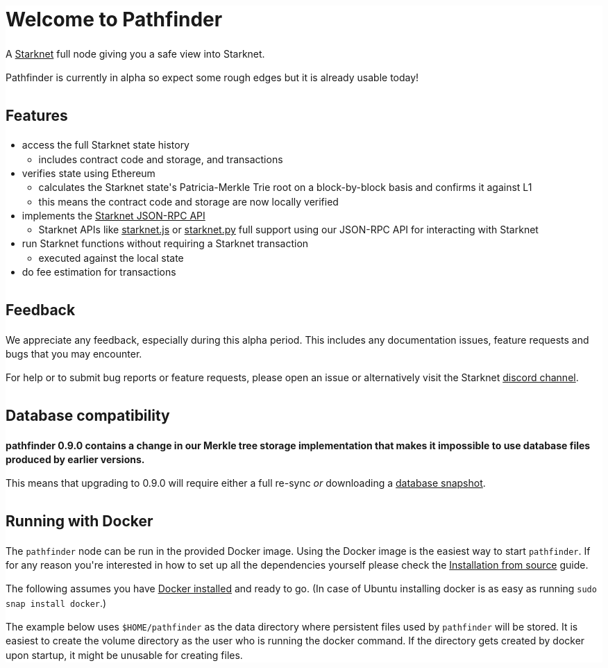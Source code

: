 # Welcome to Pathfinder

A [Starknet](https://www.starknet.io) full node giving you a safe view into Starknet.

Pathfinder is currently in alpha so expect some rough edges but it is already usable today!

## Features

- access the full Starknet state history
  - includes contract code and storage, and transactions
- verifies state using Ethereum
  - calculates the Starknet state's Patricia-Merkle Trie root on a block-by-block basis and confirms it against L1
  - this means the contract code and storage are now locally verified
- implements the [Starknet JSON-RPC API](#json-rpc-api)
  - Starknet APIs like [starknet.js](https://www.starknetjs.com/) or [starknet.py](https://github.com/software-mansion/starknet.py)
    full support using our JSON-RPC API for interacting with Starknet
- run Starknet functions without requiring a Starknet transaction
  - executed against the local state
- do fee estimation for transactions

## Feedback

We appreciate any feedback, especially during this alpha period.
This includes any documentation issues, feature requests and bugs that you may encounter.

For help or to submit bug reports or feature requests, please open an issue or alternatively visit the Starknet [discord channel](https://discord.com/invite/QypNMzkHbc).

## Database compatibility

**pathfinder 0.9.0 contains a change in our Merkle tree storage implementation that makes it impossible to use database files produced by earlier versions.**

This means that upgrading to 0.9.0 will require either a full re-sync _or_ downloading a [database snapshot](#database-snapshots).

## Running with Docker

The `pathfinder` node can be run in the provided Docker image.
Using the Docker image is the easiest way to start `pathfinder`. If for any reason you're interested in how to set up all the
dependencies yourself please check the [Installation from source](doc/install-from-source.md) guide.

The following assumes you have [Docker installed](https://docs.docker.com/get-docker/) and ready to go.
(In case of Ubuntu installing docker is as easy as running `sudo snap install docker`.)

The example below uses `$HOME/pathfinder` as the data directory where persistent files used by `pathfinder` will be stored.
It is easiest to create the volume directory as the user who is running the docker command.
If the directory gets created by docker upon startup, it might be unusable for creating files.

